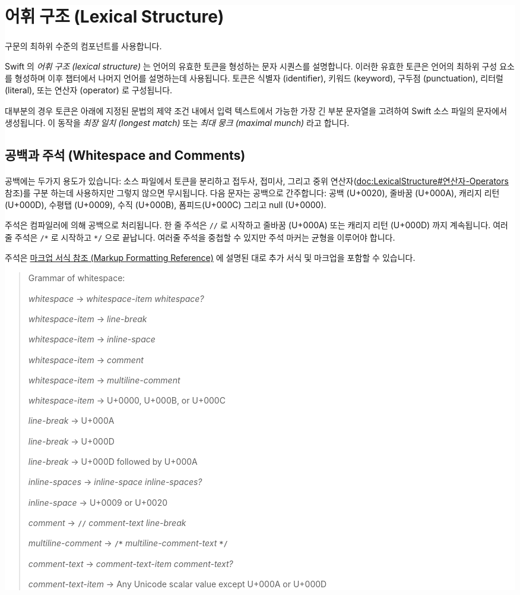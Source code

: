 # 어휘 구조 (Lexical Structure)

구문의 최하위 수준의 컴포넌트를 사용합니다.

Swift 의 _어휘 구조 (lexical structure)_ 는 언어의 유효한 토큰을 형성하는 문자 시퀀스를 설명합니다. 이러한 유효한 토큰은 언어의 최하위 구성 요소를 형성하며 이후 챕터에서 나머지 언어를 설명하는데 사용됩니다. 토큰은 식별자 (identifier), 키워드 (keyword), 구두점 (punctuation), 리터럴 (literal), 또는 연산자 (operator) 로 구성됩니다.

대부분의 경우 토큰은 아래에 지정된 문법의 제약 조건 내에서 입력 텍스트에서 가능한 가장 긴 부분 문자열을 고려하여 Swift 소스 파일의 문자에서 생성됩니다. 이 동작을 _최장 일치 (longest match)_ 또는 _최대 뭉크 (maximal munch)_ 라고 합니다.

## 공백과 주석 (Whitespace and Comments)

공백에는 두가지 용도가 있습니다: 소스 파일에서 토큰을 분리하고 접두사, 접미사, 그리고 중위 연산자(<doc:LexicalStructure#연산자-Operators> 참조)를 구분 하는데 사용하지만 그렇지 않으면 무시됩니다. 다음 문자는 공백으로 간주합니다: 공백 (U+0020), 줄바꿈 (U+000A), 캐리지 리턴 (U+000D), 수평탭 (U+0009), 수직 (U+000B), 폼피드(U+000C) 그리고 null (U+0000).

주석은 컴파일러에 의해 공백으로 처리됩니다. 한 줄 주석은 `//` 로 시작하고 줄바꿈 (U+000A) 또는 캐리지 리턴 (U+000D) 까지 계속됩니다. 여러줄 주석은 `/*` 로 시작하고 `*/` 으로 끝납니다. 여러줄 주석을 중첩할 수 있지만 주석 마커는 균형을 이루어야 합니다.

주석은 [마크업 서식 참조 (Markup Formatting Reference)](https://developer.apple.com/library/content/documentation/Xcode/Reference/xcode_markup_formatting_ref/index.html) 에 설명된 대로 추가 서식 및 마크업을 포함할 수 있습니다.

> Grammar of whitespace:
>
> *whitespace* → *whitespace-item* *whitespace*_?_
>
> *whitespace-item* → *line-break*
>
> *whitespace-item* → *inline-space*
>
> *whitespace-item* → *comment*
>
> *whitespace-item* → *multiline-comment*
>
> *whitespace-item* → U+0000, U+000B, or U+000C
>
>
>
> *line-break* → U+000A
>
> *line-break* → U+000D
>
> *line-break* → U+000D followed by U+000A
>
>
>
> *inline-spaces* → *inline-space* *inline-spaces*_?_
>
> *inline-space* → U+0009 or U+0020
>
>
>
> *comment* → **`//`** *comment-text* *line-break*
>
> *multiline-comment* → **`/*`** *multiline-comment-text* **`*/`**
>
>
>
> *comment-text* → *comment-text-item* *comment-text*_?_
>
> *comment-text-item* → Any Unicode scalar value except U+000A or U+000D
>
>